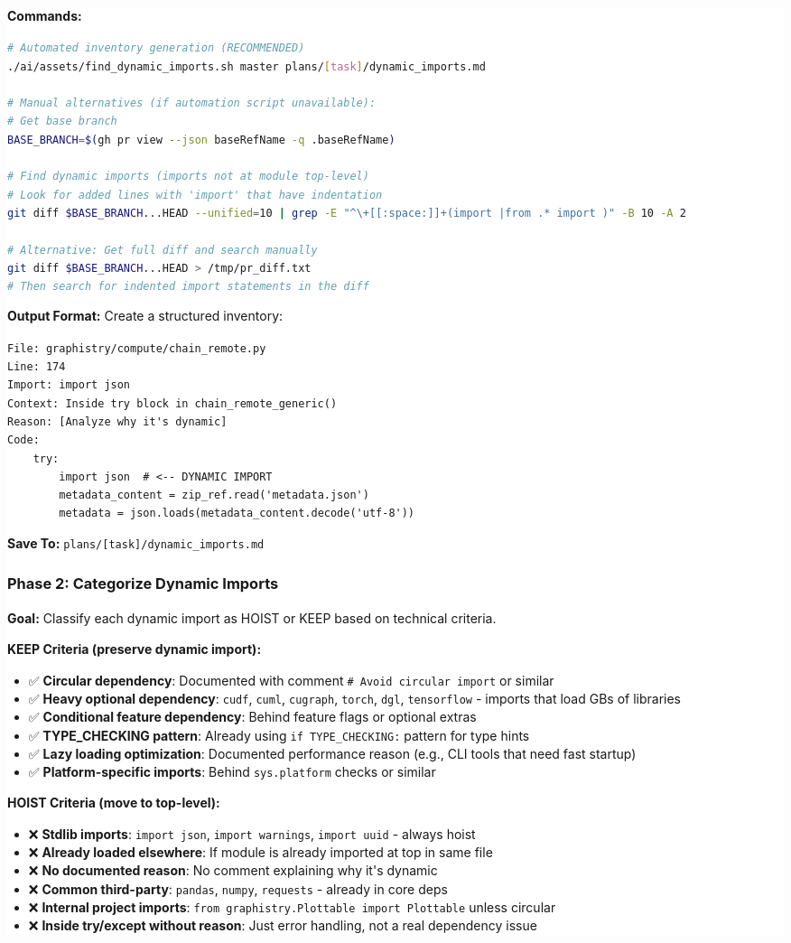 **Commands:**
```bash
# Automated inventory generation (RECOMMENDED)
./ai/assets/find_dynamic_imports.sh master plans/[task]/dynamic_imports.md

# Manual alternatives (if automation script unavailable):
# Get base branch
BASE_BRANCH=$(gh pr view --json baseRefName -q .baseRefName)

# Find dynamic imports (imports not at module top-level)
# Look for added lines with 'import' that have indentation
git diff $BASE_BRANCH...HEAD --unified=10 | grep -E "^\+[[:space:]]+(import |from .* import )" -B 10 -A 2

# Alternative: Get full diff and search manually
git diff $BASE_BRANCH...HEAD > /tmp/pr_diff.txt
# Then search for indented import statements in the diff
```

**Output Format:**
Create a structured inventory:
```
File: graphistry/compute/chain_remote.py
Line: 174
Import: import json
Context: Inside try block in chain_remote_generic()
Reason: [Analyze why it's dynamic]
Code:
    try:
        import json  # <-- DYNAMIC IMPORT
        metadata_content = zip_ref.read('metadata.json')
        metadata = json.loads(metadata_content.decode('utf-8'))
```

**Save To:** `plans/[task]/dynamic_imports.md`

### Phase 2: Categorize Dynamic Imports

**Goal:** Classify each dynamic import as HOIST or KEEP based on technical criteria.

**KEEP Criteria (preserve dynamic import):**
- ✅ **Circular dependency**: Documented with comment `# Avoid circular import` or similar
- ✅ **Heavy optional dependency**: `cudf`, `cuml`, `cugraph`, `torch`, `dgl`, `tensorflow` - imports that load GBs of libraries
- ✅ **Conditional feature dependency**: Behind feature flags or optional extras
- ✅ **TYPE_CHECKING pattern**: Already using `if TYPE_CHECKING:` pattern for type hints
- ✅ **Lazy loading optimization**: Documented performance reason (e.g., CLI tools that need fast startup)
- ✅ **Platform-specific imports**: Behind `sys.platform` checks or similar

**HOIST Criteria (move to top-level):**
- ❌ **Stdlib imports**: `import json`, `import warnings`, `import uuid` - always hoist
- ❌ **Already loaded elsewhere**: If module is already imported at top in same file
- ❌ **No documented reason**: No comment explaining why it's dynamic
- ❌ **Common third-party**: `pandas`, `numpy`, `requests` - already in core deps
- ❌ **Internal project imports**: `from graphistry.Plottable import Plottable` unless circular
- ❌ **Inside try/except without reason**: Just error handling, not a real dependency issue
